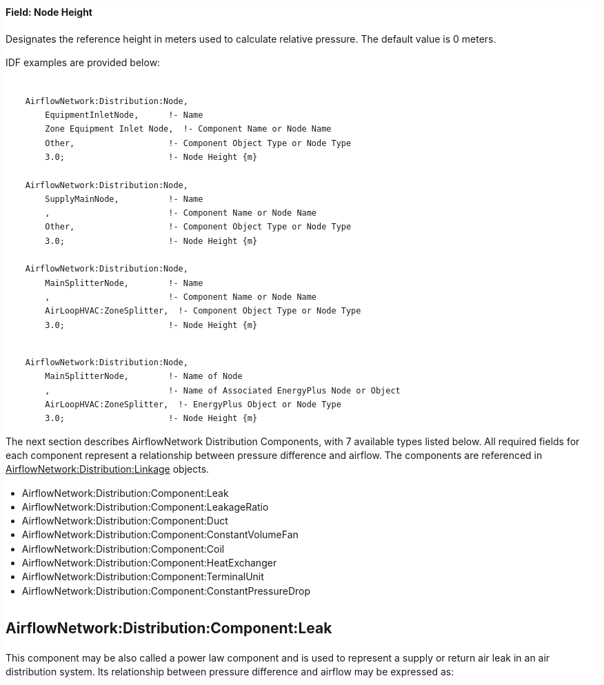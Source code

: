 #### Field: Node Height

Designates the reference height in meters used to calculate relative pressure. The default value is 0 meters.

IDF examples are provided below:

~~~~~~~~~~~~~~~~~~~~

    AirflowNetwork:Distribution:Node,
        EquipmentInletNode,      !- Name
        Zone Equipment Inlet Node,  !- Component Name or Node Name
        Other,                   !- Component Object Type or Node Type
        3.0;                     !- Node Height {m}

    AirflowNetwork:Distribution:Node,
        SupplyMainNode,          !- Name
        ,                        !- Component Name or Node Name
        Other,                   !- Component Object Type or Node Type
        3.0;                     !- Node Height {m}

    AirflowNetwork:Distribution:Node,
        MainSplitterNode,        !- Name
        ,                        !- Component Name or Node Name
        AirLoopHVAC:ZoneSplitter,  !- Component Object Type or Node Type
        3.0;                     !- Node Height {m}
~~~~~~~~~~~~~~~~~~~~

~~~~~~~~~~~~~~~~~~~~

    AirflowNetwork:Distribution:Node,
        MainSplitterNode,        !- Name of Node
        ,                        !- Name of Associated EnergyPlus Node or Object
        AirLoopHVAC:ZoneSplitter,  !- EnergyPlus Object or Node Type
        3.0;                     !- Node Height {m}
~~~~~~~~~~~~~~~~~~~~

The next section describes AirflowNetwork Distribution Components, with 7 available types listed below. All required fields for each component represent a relationship between pressure difference and airflow. The components are referenced in [AirflowNetwork:Distribution:Linkage](#airflownetworkdistributionlinkage) objects.

- AirflowNetwork:Distribution:Component:Leak
- AirflowNetwork:Distribution:Component:LeakageRatio
- AirflowNetwork:Distribution:Component:Duct
- AirflowNetwork:Distribution:Component:ConstantVolumeFan
- AirflowNetwork:Distribution:Component:Coil
- AirflowNetwork:Distribution:Component:HeatExchanger
- AirflowNetwork:Distribution:Component:TerminalUnit
- AirflowNetwork:Distribution:Component:ConstantPressureDrop

## AirflowNetwork:Distribution:Component:Leak

This component may be also called a power law component and is used to represent a supply or return air leak in an air distribution system. Its relationship between pressure difference and airflow may be expressed as:

